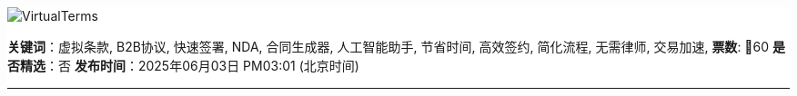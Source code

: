 ![VirtualTerms](https://ph-files.imgix.net/cfb5c769-118b-42e5-b280-0d4506f2a6d0.png?auto=format)

**关键词**：虚拟条款, B2B协议, 快速签署, NDA, 合同生成器, 人工智能助手, 节省时间, 高效签约, 简化流程, 无需律师, 交易加速,
**票数**: 🔺60
**是否精选**：否
**发布时间**：2025年06月03日 PM03:01 (北京时间)

---

